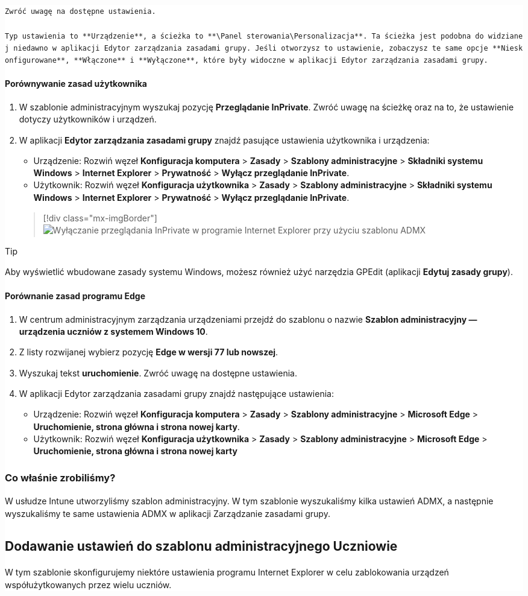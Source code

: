     Zwróć uwagę na dostępne ustawienia.

    Typ ustawienia to **Urządzenie**, a ścieżka to **\Panel sterowania\Personalizacja**. Ta ścieżka jest podobna do widzianej niedawno w aplikacji Edytor zarządzania zasadami grupy. Jeśli otworzysz to ustawienie, zobaczysz te same opcje **Nieskonfigurowane**, **Włączone** i **Wyłączone**, które były widoczne w aplikacji Edytor zarządzania zasadami grupy.

#### <a name="compare-a-user-policy"></a>Porównywanie zasad użytkownika

1. W szablonie administracyjnym wyszukaj pozycję **Przeglądanie InPrivate**. Zwróć uwagę na ścieżkę oraz na to, że ustawienie dotyczy użytkowników i urządzeń.

2. W aplikacji **Edytor zarządzania zasadami grupy** znajdź pasujące ustawienia użytkownika i urządzenia:

    - Urządzenie: Rozwiń węzeł **Konfiguracja komputera** > **Zasady** > **Szablony administracyjne** > **Składniki systemu Windows** > **Internet Explorer** > **Prywatność** > **Wyłącz przeglądanie InPrivate**.
    - Użytkownik: Rozwiń węzeł **Konfiguracja użytkownika** > **Zasady** > **Szablony administracyjne** > **Składniki systemu Windows** > **Internet Explorer** > **Prywatność** > **Wyłącz przeglądanie InPrivate**.

    > [!div class="mx-imgBorder"]
    > ![Wyłączanie przeglądania InPrivate w programie Internet Explorer przy użyciu szablonu ADMX](./media/tutorial-walkthrough-administrative-templates/group-policy-turn-off-inprivate-browsing.png)

> [!TIP]
> Aby wyświetlić wbudowane zasady systemu Windows, możesz również użyć narzędzia GPEdit (aplikacji **Edytuj zasady grupy**).

#### <a name="compare-an-edge-policy"></a>Porównanie zasad programu Edge

1. W centrum administracyjnym zarządzania urządzeniami przejdź do szablonu o nazwie **Szablon administracyjny — urządzenia uczniów z systemem Windows 10**.
2. Z listy rozwijanej wybierz pozycję **Edge w wersji 77 lub nowszej**.
3. Wyszukaj tekst **uruchomienie**. Zwróć uwagę na dostępne ustawienia.
4. W aplikacji Edytor zarządzania zasadami grupy znajdź następujące ustawienia:

    - Urządzenie: Rozwiń węzeł **Konfiguracja komputera** > **Zasady** > **Szablony administracyjne** > **Microsoft Edge** > **Uruchomienie, strona główna i strona nowej karty**.
    - Użytkownik: Rozwiń węzeł **Konfiguracja użytkownika** > **Zasady** > **Szablony administracyjne** > **Microsoft Edge** > **Uruchomienie, strona główna i strona nowej karty**

### <a name="what-did-i-just-do"></a>Co właśnie zrobiliśmy?

W usłudze Intune utworzyliśmy szablon administracyjny. W tym szablonie wyszukaliśmy kilka ustawień ADMX, a następnie wyszukaliśmy te same ustawienia ADMX w aplikacji Zarządzanie zasadami grupy.

## <a name="add-settings-to-the-students-admin-template"></a>Dodawanie ustawień do szablonu administracyjnego Uczniowie

W tym szablonie skonfigurujemy niektóre ustawienia programu Internet Explorer w celu zablokowania urządzeń współużytkowanych przez wielu uczniów.
